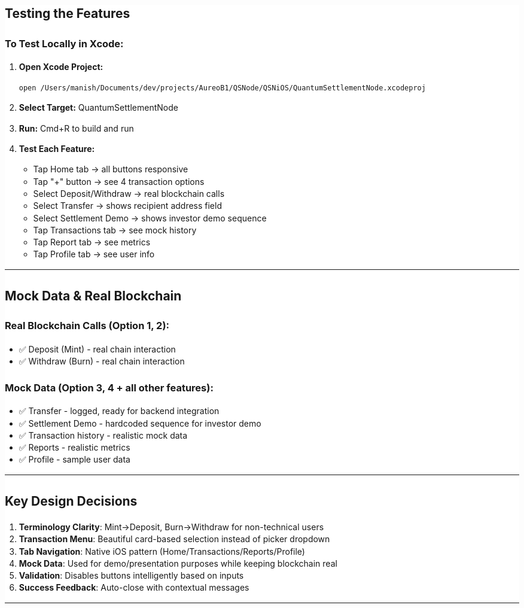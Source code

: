 
## Testing the Features

### To Test Locally in Xcode:

1. **Open Xcode Project:**
   ```bash
   open /Users/manish/Documents/dev/projects/AureoB1/QSNode/QSNiOS/QuantumSettlementNode.xcodeproj
   ```

2. **Select Target:** QuantumSettlementNode

3. **Run:** Cmd+R to build and run

4. **Test Each Feature:**
   - Tap Home tab → all buttons responsive
   - Tap "+" button → see 4 transaction options
   - Select Deposit/Withdraw → real blockchain calls
   - Select Transfer → shows recipient address field
   - Select Settlement Demo → shows investor demo sequence
   - Tap Transactions tab → see mock history
   - Tap Report tab → see metrics
   - Tap Profile tab → see user info

---

## Mock Data & Real Blockchain

### Real Blockchain Calls (Option 1, 2):
- ✅ Deposit (Mint) - real chain interaction
- ✅ Withdraw (Burn) - real chain interaction

### Mock Data (Option 3, 4 + all other features):
- ✅ Transfer - logged, ready for backend integration
- ✅ Settlement Demo - hardcoded sequence for investor demo
- ✅ Transaction history - realistic mock data
- ✅ Reports - realistic metrics
- ✅ Profile - sample user data

---

## Key Design Decisions

1. **Terminology Clarity**: Mint→Deposit, Burn→Withdraw for non-technical users
2. **Transaction Menu**: Beautiful card-based selection instead of picker dropdown
3. **Tab Navigation**: Native iOS pattern (Home/Transactions/Reports/Profile)
4. **Mock Data**: Used for demo/presentation purposes while keeping blockchain real
5. **Validation**: Disables buttons intelligently based on inputs
6. **Success Feedback**: Auto-close with contextual messages

---
